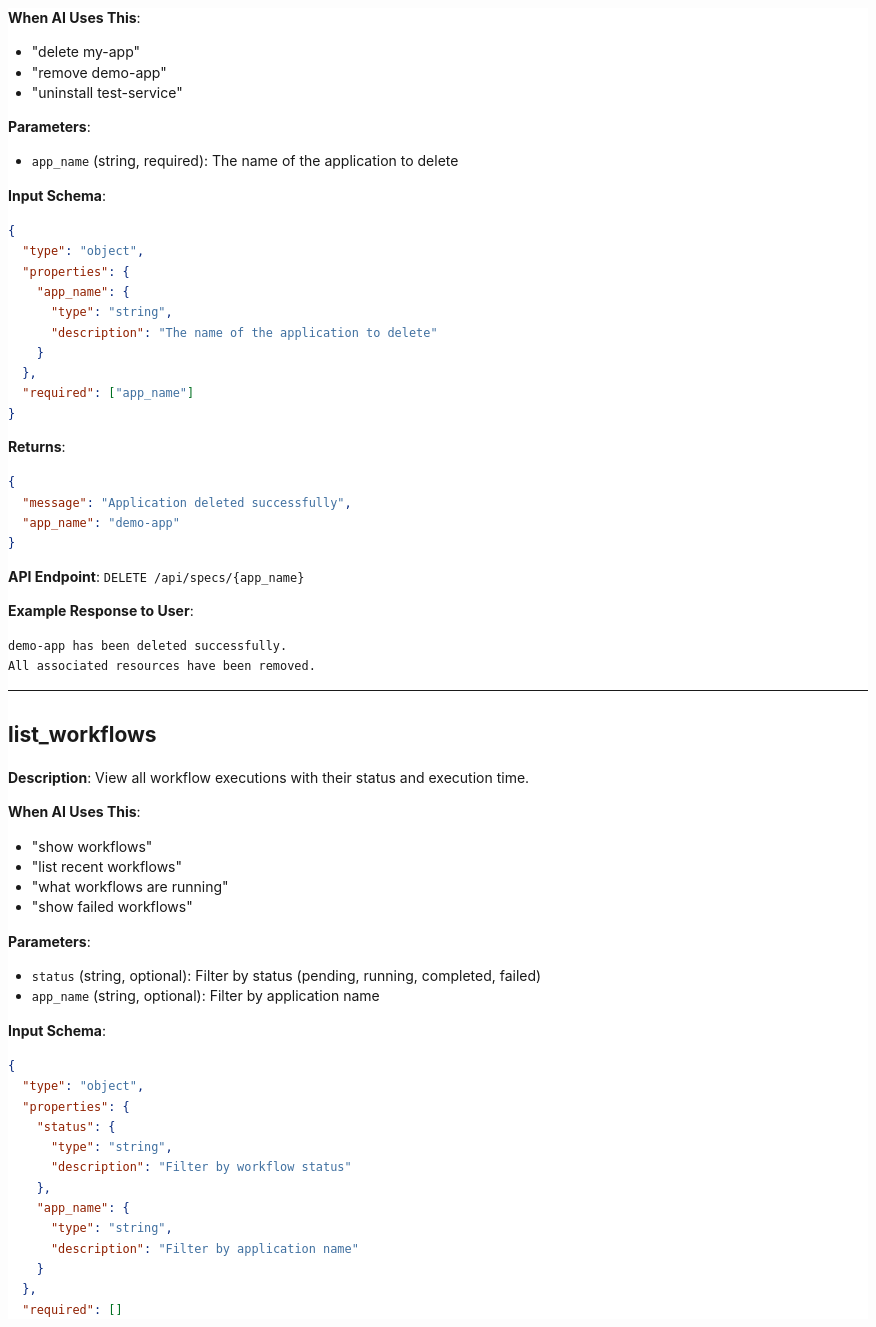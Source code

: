 **When AI Uses This**:
- "delete my-app"
- "remove demo-app"
- "uninstall test-service"

**Parameters**:
- `app_name` (string, required): The name of the application to delete

**Input Schema**:
```json
{
  "type": "object",
  "properties": {
    "app_name": {
      "type": "string",
      "description": "The name of the application to delete"
    }
  },
  "required": ["app_name"]
}
```

**Returns**:
```json
{
  "message": "Application deleted successfully",
  "app_name": "demo-app"
}
```

**API Endpoint**: `DELETE /api/specs/{app_name}`

**Example Response to User**:
```
demo-app has been deleted successfully.
All associated resources have been removed.
```

---

## list_workflows

**Description**: View all workflow executions with their status and execution time.

**When AI Uses This**:
- "show workflows"
- "list recent workflows"
- "what workflows are running"
- "show failed workflows"

**Parameters**:
- `status` (string, optional): Filter by status (pending, running, completed, failed)
- `app_name` (string, optional): Filter by application name

**Input Schema**:
```json
{
  "type": "object",
  "properties": {
    "status": {
      "type": "string",
      "description": "Filter by workflow status"
    },
    "app_name": {
      "type": "string",
      "description": "Filter by application name"
    }
  },
  "required": []
```
